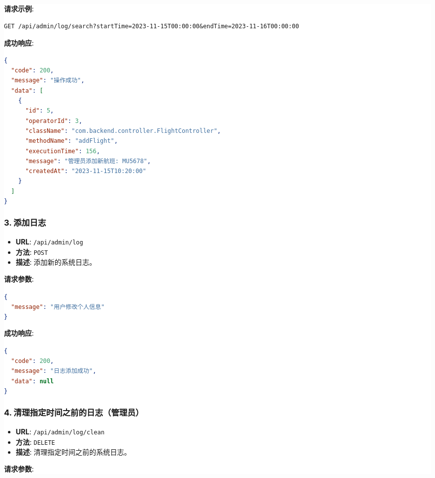 **请求示例**:
```
GET /api/admin/log/search?startTime=2023-11-15T00:00:00&endTime=2023-11-16T00:00:00
```

**成功响应**:

```json
{
  "code": 200,
  "message": "操作成功",
  "data": [
    {
      "id": 5,
      "operatorId": 3,
      "className": "com.backend.controller.FlightController",
      "methodName": "addFlight",
      "executionTime": 156,
      "message": "管理员添加新航班: MU5678",
      "createdAt": "2023-11-15T10:20:00"
    }
  ]
}
```

### 3. 添加日志

- **URL**: `/api/admin/log`
- **方法**: `POST`
- **描述**: 添加新的系统日志。

**请求参数**:

```json
{
  "message": "用户修改个人信息"
}
```

**成功响应**:

```json
{
  "code": 200,
  "message": "日志添加成功",
  "data": null
}
```

### 4. 清理指定时间之前的日志（管理员）

- **URL**: `/api/admin/log/clean`
- **方法**: `DELETE`
- **描述**: 清理指定时间之前的系统日志。

**请求参数**:
